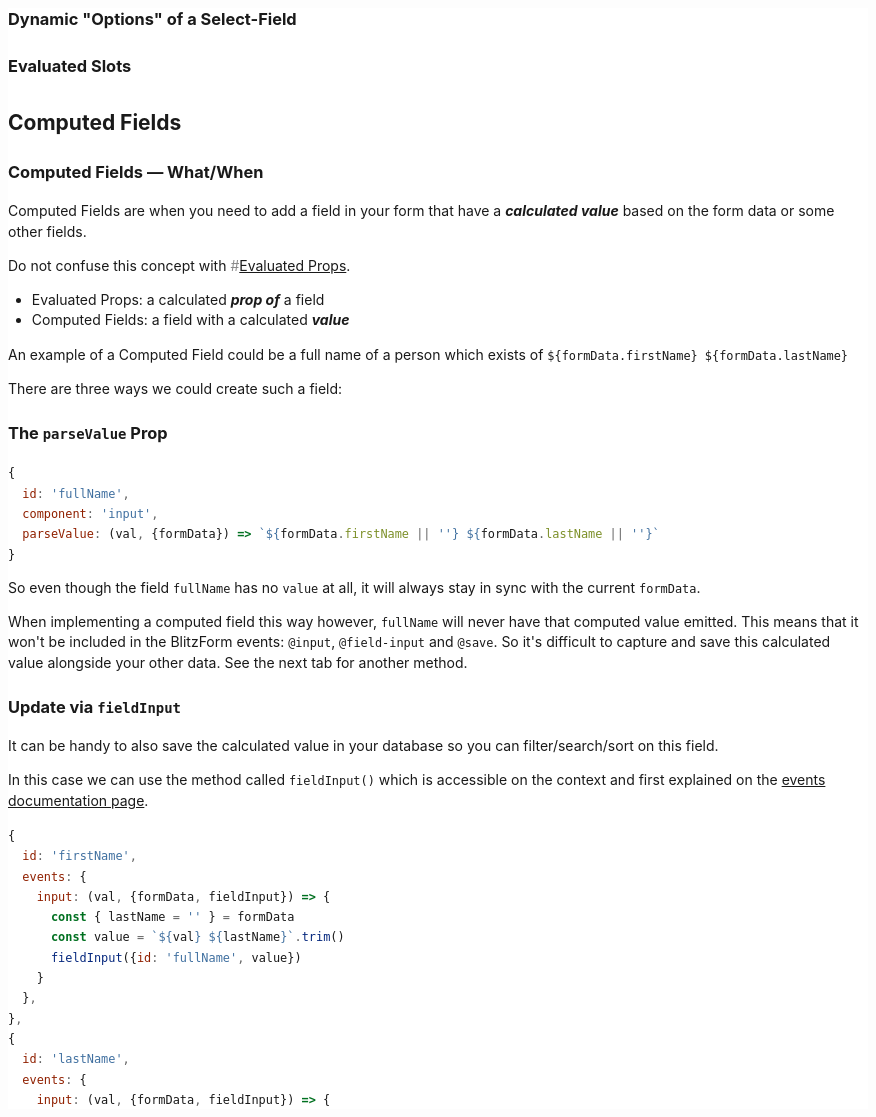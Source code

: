 ### Dynamic "Options" of a Select-Field



### Evaluated Slots



## Computed Fields

### Computed Fields — What/When

Computed Fields are when you need to add a field in your form that have a _**calculated value**_ based on the form data or some other fields.

Do not confuse this concept with <span style="opacity: 0.5">#</span>[Evaluated Props](#evaluated-props).

- Evaluated Props: a calculated _**prop of**_ a field
- Computed Fields: a field with a calculated _**value**_

An example of a Computed Field could be a full name of a person which exists of `${formData.firstName} ${formData.lastName}`

There are three ways we could create such a field:

### The `parseValue` Prop

```js
{
  id: 'fullName',
  component: 'input',
  parseValue: (val, {formData}) => `${formData.firstName || ''} ${formData.lastName || ''}`
}
```

So even though the field `fullName` has no `value` at all, it will always stay in sync with the current `formData`.

When implementing a computed field this way however, `fullName` will never have that computed value emitted. This means that it won't be included in the BlitzForm events: `@input`, `@field-input` and `@save`. So it's difficult to capture and save this calculated value alongside your other data. See the next tab for another method.



### Update via `fieldInput`

It can be handy to also save the calculated value in your database so you can filter/search/sort on this field.

In this case we can use the method called `fieldInput()` which is accessible on the context and first explained on the [events documentation page](#events).

```js
{
  id: 'firstName',
  events: {
    input: (val, {formData, fieldInput}) => {
      const { lastName = '' } = formData
      const value = `${val} ${lastName}`.trim()
      fieldInput({id: 'fullName', value})
    }
  },
},
{
  id: 'lastName',
  events: {
    input: (val, {formData, fieldInput}) => {
```